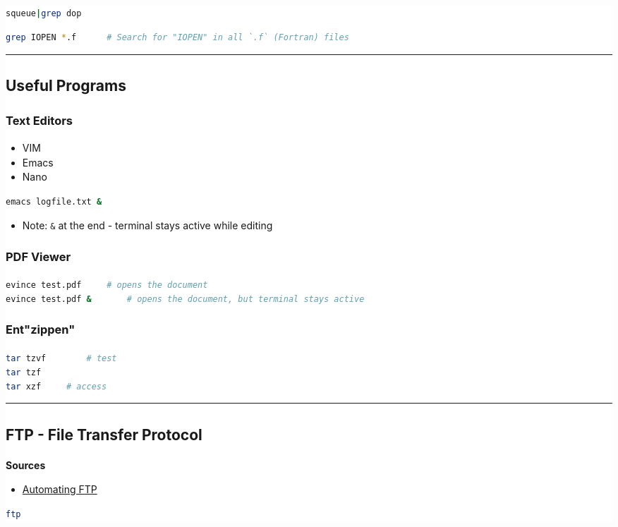 ```bash
squeue|grep dop
```

```bash
grep IOPEN *.f		# Search for "IOPEN" in all `.f` (Fortran) files
```


</section>

---

<section>

## Useful Programs

### Text Editors
* VIM
* Emacs
* Nano

```bash
emacs logfile.txt &
```

* Note: `&` at the end - terminal stays active while editing


### PDF Viewer
```bash
evince test.pdf		# opens the document 
evince test.pdf &		# opens the document, but terminal stays active 
```

### Ent"zippen"
```bash
tar tzvf		# test 
tar tzf		
tar xzf		# access
```

</section>

---

<section>

## FTP - File Transfer Protocol

**Sources**
* [Automating FTP ](https://krypted.com/mac-os-x/automating-ftp/)

```bash
ftp
```
